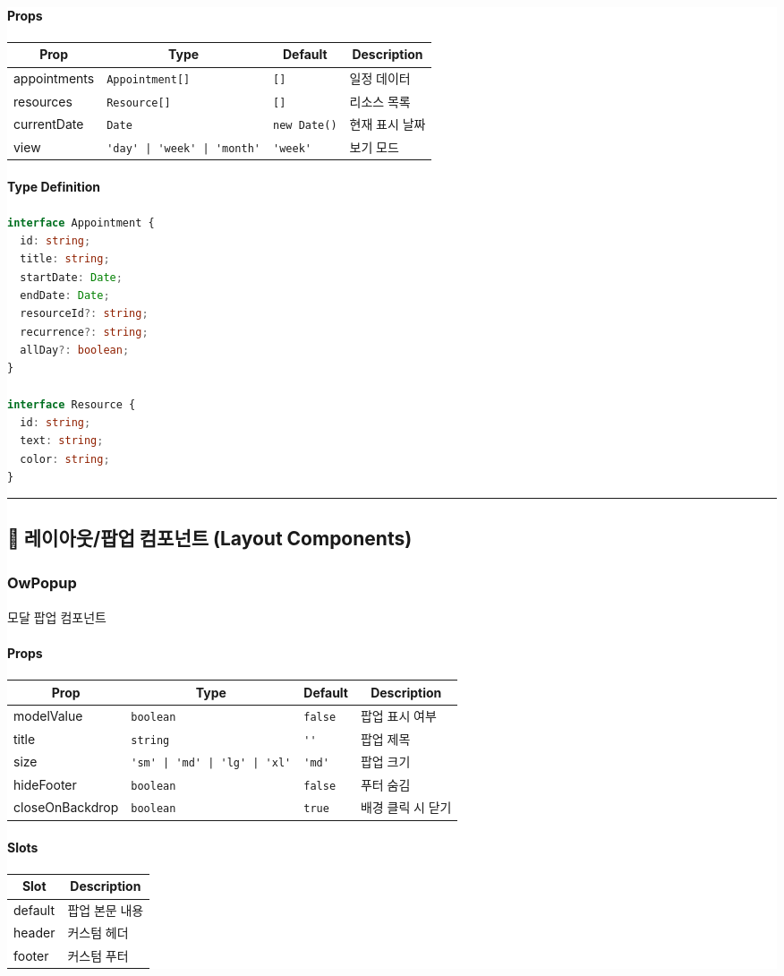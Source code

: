 #### Props
| Prop | Type | Default | Description |
|------|------|---------|-------------|
| appointments | `Appointment[]` | `[]` | 일정 데이터 |
| resources | `Resource[]` | `[]` | 리소스 목록 |
| currentDate | `Date` | `new Date()` | 현재 표시 날짜 |
| view | `'day' \| 'week' \| 'month'` | `'week'` | 보기 모드 |

#### Type Definition
```typescript
interface Appointment {
  id: string;
  title: string;
  startDate: Date;
  endDate: Date;
  resourceId?: string;
  recurrence?: string;
  allDay?: boolean;
}

interface Resource {
  id: string;
  text: string;
  color: string;
}
```

---

## 📌 레이아웃/팝업 컴포넌트 (Layout Components)

### OwPopup
모달 팝업 컴포넌트

#### Props
| Prop | Type | Default | Description |
|------|------|---------|-------------|
| modelValue | `boolean` | `false` | 팝업 표시 여부 |
| title | `string` | `''` | 팝업 제목 |
| size | `'sm' \| 'md' \| 'lg' \| 'xl'` | `'md'` | 팝업 크기 |
| hideFooter | `boolean` | `false` | 푸터 숨김 |
| closeOnBackdrop | `boolean` | `true` | 배경 클릭 시 닫기 |

#### Slots
| Slot | Description |
|------|-------------|
| default | 팝업 본문 내용 |
| header | 커스텀 헤더 |
| footer | 커스텀 푸터 |
